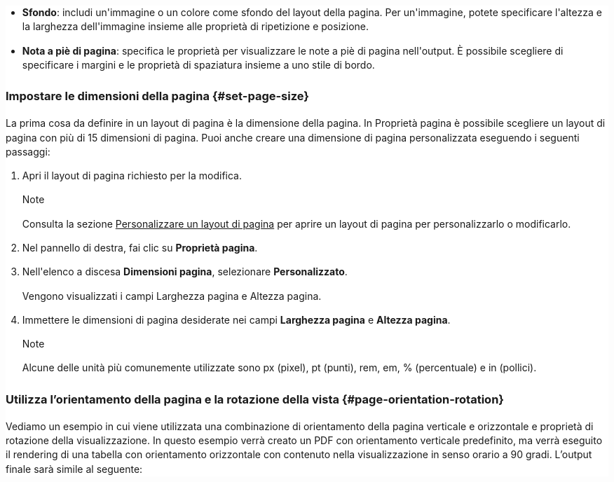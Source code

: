 * **Sfondo**: includi un&#39;immagine o un colore come sfondo del layout della pagina. Per un&#39;immagine, potete specificare l&#39;altezza e la larghezza dell&#39;immagine insieme alle proprietà di ripetizione e posizione.

* **Nota a piè di pagina**: specifica le proprietà per visualizzare le note a piè di pagina nell&#39;output. È possibile scegliere di specificare i margini e le proprietà di spaziatura insieme a uno stile di bordo.

### Impostare le dimensioni della pagina {#set-page-size}

La prima cosa da definire in un layout di pagina è la dimensione della pagina. In Proprietà pagina è possibile scegliere un layout di pagina con più di 15 dimensioni di pagina. Puoi anche creare una dimensione di pagina personalizzata eseguendo i seguenti passaggi:

1. Apri il layout di pagina richiesto per la modifica.

   >[!NOTE]
   >
   >Consulta la sezione [Personalizzare un layout di pagina](components-pdf-template.md#customize-page-layout) per aprire un layout di pagina per personalizzarlo o modificarlo.

1. Nel pannello di destra, fai clic su **Proprietà pagina**.
1. Nell&#39;elenco a discesa **Dimensioni pagina**, selezionare **Personalizzato**.

   Vengono visualizzati i campi Larghezza pagina e Altezza pagina.

1. Immettere le dimensioni di pagina desiderate nei campi **Larghezza pagina** e **Altezza pagina**.

   >[!NOTE]
   >
   >Alcune delle unità più comunemente utilizzate sono px (pixel), pt (punti), rem, em, % (percentuale) e in (pollici).

### Utilizza l’orientamento della pagina e la rotazione della vista {#page-orientation-rotation}

Vediamo un esempio in cui viene utilizzata una combinazione di orientamento della pagina verticale e orizzontale e proprietà di rotazione della visualizzazione. In questo esempio verrà creato un PDF con orientamento verticale predefinito, ma verrà eseguito il rendering di una tabella con orientamento orizzontale con contenuto nella visualizzazione in senso orario a 90 gradi. L’output finale sarà simile al seguente:

